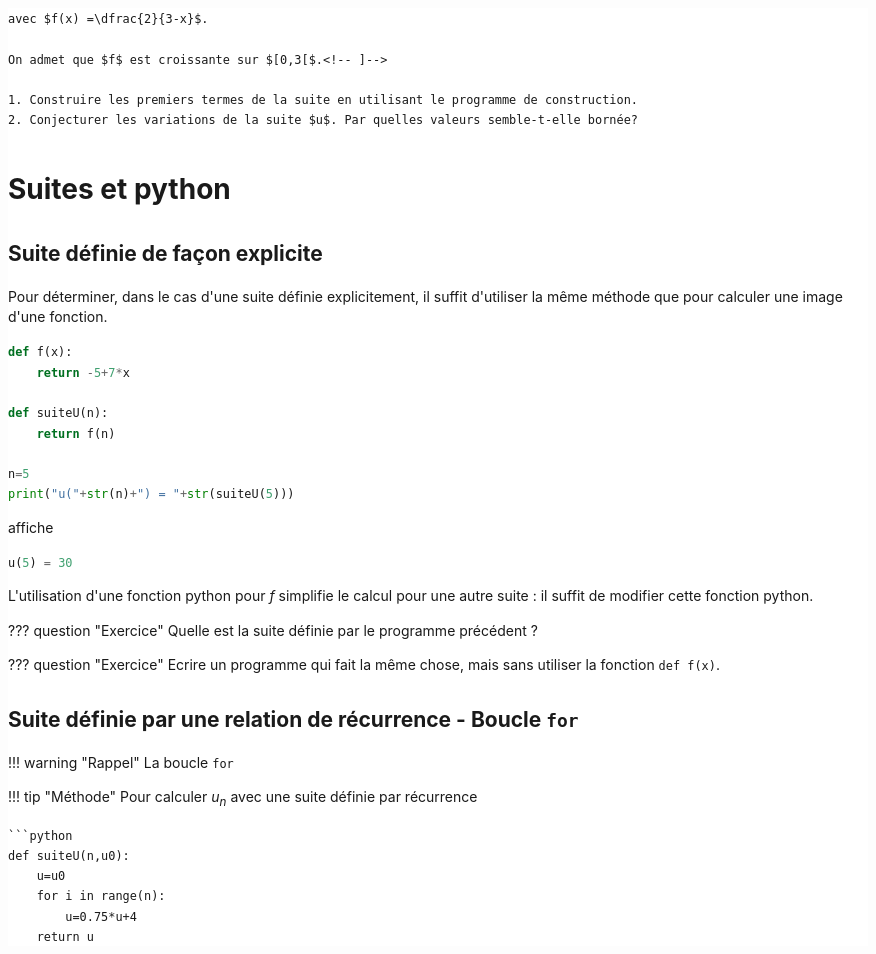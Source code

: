 	avec $f(x) =\dfrac{2}{3-x}$.
	
	On admet que $f$ est croissante sur $[0,3[$.<!-- ]-->
	
	1. Construire les premiers termes de la suite en utilisant le programme de construction. 
	2. Conjecturer les variations de la suite $u$. Par quelles valeurs semble-t-elle bornée?

# Suites et python

## Suite définie de façon explicite


Pour déterminer, dans le cas d'une suite définie explicitement, il suffit d'utiliser la même méthode que pour calculer une image d'une fonction.

```python
def f(x):
	return -5+7*x

def suiteU(n):
	return f(n)

n=5
print("u("+str(n)+") = "+str(suiteU(5)))
```

affiche

```python
u(5) = 30
```

L'utilisation d'une fonction python pour $f$ simplifie le calcul pour une autre suite : 
il suffit de modifier cette fonction python.

??? question "Exercice"
	Quelle est la suite définie par le programme précédent ?
	
??? question "Exercice"
	Ecrire un programme qui fait la même chose, mais sans utiliser la fonction `def f(x)`.

## Suite définie par une relation de récurrence - Boucle `for`

!!! warning "Rappel"
	La boucle `for`

!!! tip "Méthode"
	Pour calculer $u_n$ avec une suite définie par récurrence
	
	```python
	def suiteU(n,u0):
		u=u0
		for i in range(n):
			u=0.75*u+4
		return u
	